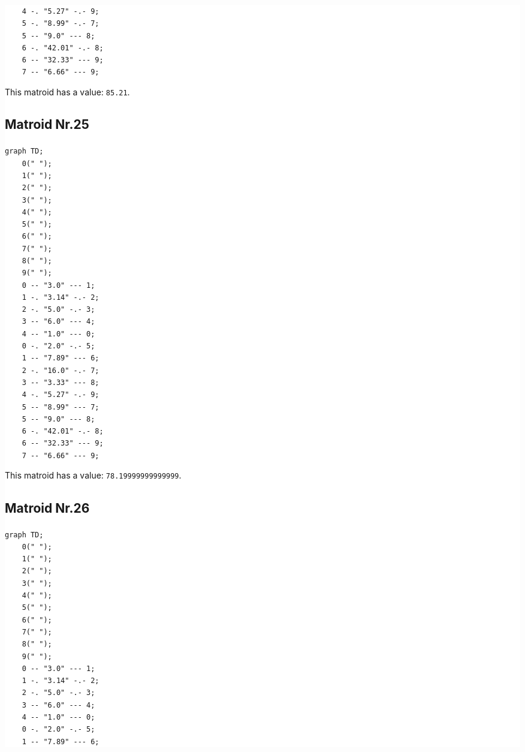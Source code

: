 ```mermaid
	4 -. "5.27" -.- 9;
	5 -. "8.99" -.- 7;
	5 -- "9.0" --- 8;
	6 -. "42.01" -.- 8;
	6 -- "32.33" --- 9;
	7 -- "6.66" --- 9;
```

This matroid has a value: `85.21`.

## Matroid Nr.25

```mermaid
graph TD;
	0(" ");
	1(" ");
	2(" ");
	3(" ");
	4(" ");
	5(" ");
	6(" ");
	7(" ");
	8(" ");
	9(" ");
	0 -- "3.0" --- 1;
	1 -. "3.14" -.- 2;
	2 -. "5.0" -.- 3;
	3 -- "6.0" --- 4;
	4 -- "1.0" --- 0;
	0 -. "2.0" -.- 5;
	1 -- "7.89" --- 6;
	2 -. "16.0" -.- 7;
	3 -- "3.33" --- 8;
	4 -. "5.27" -.- 9;
	5 -- "8.99" --- 7;
	5 -- "9.0" --- 8;
	6 -. "42.01" -.- 8;
	6 -- "32.33" --- 9;
	7 -- "6.66" --- 9;
```

This matroid has a value: `78.19999999999999`.

## Matroid Nr.26

```mermaid
graph TD;
	0(" ");
	1(" ");
	2(" ");
	3(" ");
	4(" ");
	5(" ");
	6(" ");
	7(" ");
	8(" ");
	9(" ");
	0 -- "3.0" --- 1;
	1 -. "3.14" -.- 2;
	2 -. "5.0" -.- 3;
	3 -- "6.0" --- 4;
	4 -- "1.0" --- 0;
	0 -. "2.0" -.- 5;
	1 -- "7.89" --- 6;
```